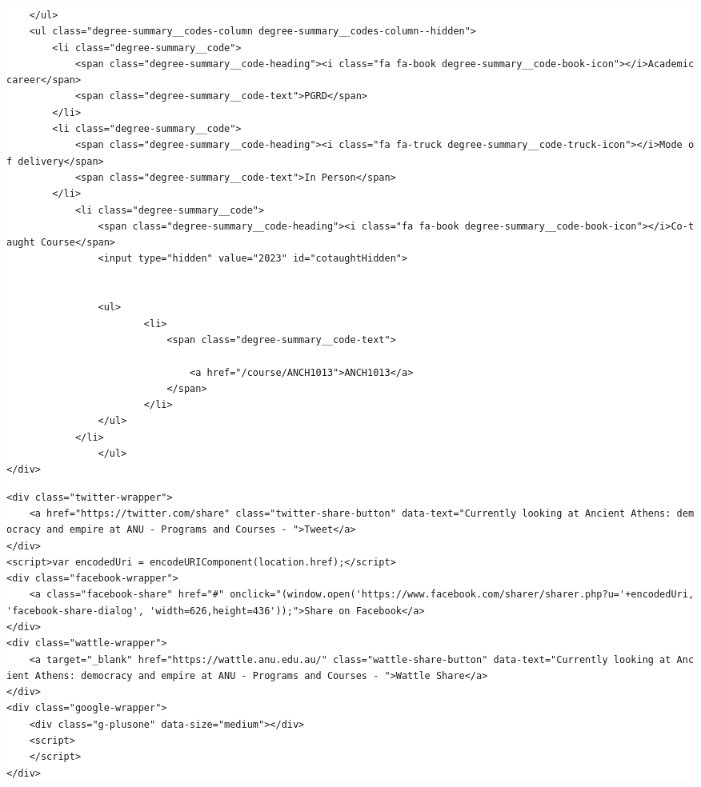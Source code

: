         </ul>
        <ul class="degree-summary__codes-column degree-summary__codes-column--hidden">
            <li class="degree-summary__code">
                <span class="degree-summary__code-heading"><i class="fa fa-book degree-summary__code-book-icon"></i>Academic career</span>
                <span class="degree-summary__code-text">PGRD</span>
            </li>
            <li class="degree-summary__code">
                <span class="degree-summary__code-heading"><i class="fa fa-truck degree-summary__code-truck-icon"></i>Mode of delivery</span>
                <span class="degree-summary__code-text">In Person</span>
            </li>
                <li class="degree-summary__code">
                    <span class="degree-summary__code-heading"><i class="fa fa-book degree-summary__code-book-icon"></i>Co-taught Course</span>
                    <input type="hidden" value="2023" id="cotaughtHidden">


                    <ul>
                            <li>
                                <span class="degree-summary__code-text">

                                    <a href="/course/ANCH1013">ANCH1013</a>
                                </span>
                            </li>
                    </ul>
                </li>
                    </ul>
    </div>
</div>
<div class="course-social">
    <div class="social-icons">

    <div class="twitter-wrapper">
        <a href="https://twitter.com/share" class="twitter-share-button" data-text="Currently looking at Ancient Athens: democracy and empire at ANU - Programs and Courses - ">Tweet</a>
    </div>
    <script>var encodedUri = encodeURIComponent(location.href);</script>
    <div class="facebook-wrapper">
        <a class="facebook-share" href="#" onclick="(window.open('https://www.facebook.com/sharer/sharer.php?u='+encodedUri, 'facebook-share-dialog', 'width=626,height=436'));">Share on Facebook</a>
    </div>
    <div class="wattle-wrapper">
        <a target="_blank" href="https://wattle.anu.edu.au/" class="wattle-share-button" data-text="Currently looking at Ancient Athens: democracy and empire at ANU - Programs and Courses - ">Wattle Share</a>
    </div>
    <div class="google-wrapper">
        <div class="g-plusone" data-size="medium"></div>
        <script>
        </script>
    </div>
</div>
